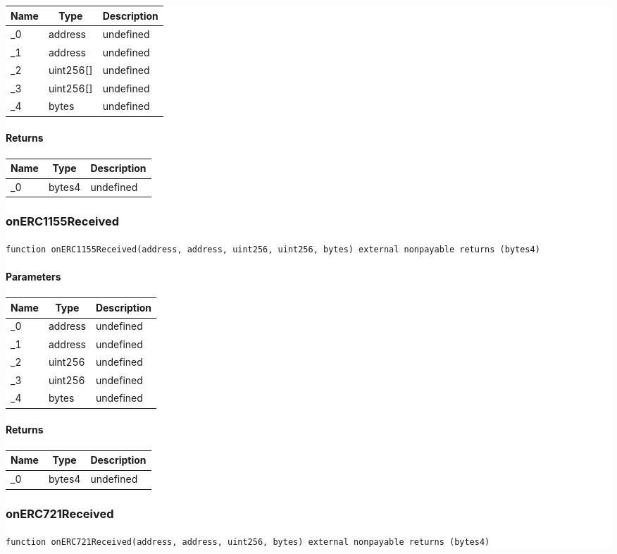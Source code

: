 | Name | Type | Description |
|---|---|---|
| _0 | address | undefined |
| _1 | address | undefined |
| _2 | uint256[] | undefined |
| _3 | uint256[] | undefined |
| _4 | bytes | undefined |

#### Returns

| Name | Type | Description |
|---|---|---|
| _0 | bytes4 | undefined |

### onERC1155Received

```solidity
function onERC1155Received(address, address, uint256, uint256, bytes) external nonpayable returns (bytes4)
```





#### Parameters

| Name | Type | Description |
|---|---|---|
| _0 | address | undefined |
| _1 | address | undefined |
| _2 | uint256 | undefined |
| _3 | uint256 | undefined |
| _4 | bytes | undefined |

#### Returns

| Name | Type | Description |
|---|---|---|
| _0 | bytes4 | undefined |

### onERC721Received

```solidity
function onERC721Received(address, address, uint256, bytes) external nonpayable returns (bytes4)
```


